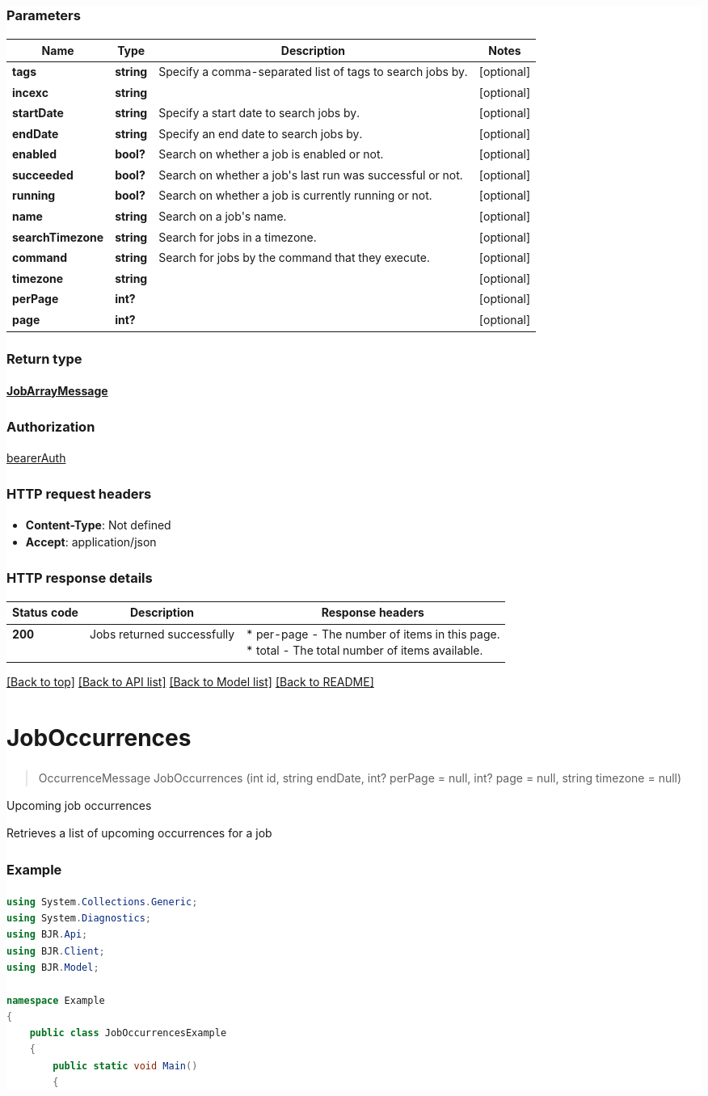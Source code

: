 ### Parameters

Name | Type | Description  | Notes
------------- | ------------- | ------------- | -------------
 **tags** | **string**| Specify a comma-separated list of tags to search jobs by. | [optional] 
 **incexc** | **string**|  | [optional] 
 **startDate** | **string**| Specify a start date to search jobs by. | [optional] 
 **endDate** | **string**| Specify an end date to search jobs by. | [optional] 
 **enabled** | **bool?**| Search on whether a job is enabled or not. | [optional] 
 **succeeded** | **bool?**| Search on whether a job&#39;s last run was successful or not. | [optional] 
 **running** | **bool?**| Search on whether a job is currently running or not. | [optional] 
 **name** | **string**| Search on a job&#39;s name. | [optional] 
 **searchTimezone** | **string**| Search for jobs in a timezone. | [optional] 
 **command** | **string**| Search for jobs by the command that they execute. | [optional] 
 **timezone** | **string**|  | [optional] 
 **perPage** | **int?**|  | [optional] 
 **page** | **int?**|  | [optional] 

### Return type

[**JobArrayMessage**](JobArrayMessage.md)

### Authorization

[bearerAuth](../README.md#bearerAuth)

### HTTP request headers

 - **Content-Type**: Not defined
 - **Accept**: application/json

### HTTP response details
| Status code | Description | Response headers |
|-------------|-------------|------------------|
| **200** | Jobs returned successfully |  * per-page - The number of items in this page. <br>  * total - The total number of items available. <br>  |

[[Back to top]](#) [[Back to API list]](../README.md#documentation-for-api-endpoints) [[Back to Model list]](../README.md#documentation-for-models) [[Back to README]](../README.md)

<a name="joboccurrences"></a>
# **JobOccurrences**
> OccurrenceMessage JobOccurrences (int id, string endDate, int? perPage = null, int? page = null, string timezone = null)

Upcoming job occurrences

Retrieves a list of upcoming occurrences for a job

### Example
```csharp
using System.Collections.Generic;
using System.Diagnostics;
using BJR.Api;
using BJR.Client;
using BJR.Model;

namespace Example
{
    public class JobOccurrencesExample
    {
        public static void Main()
        {
```